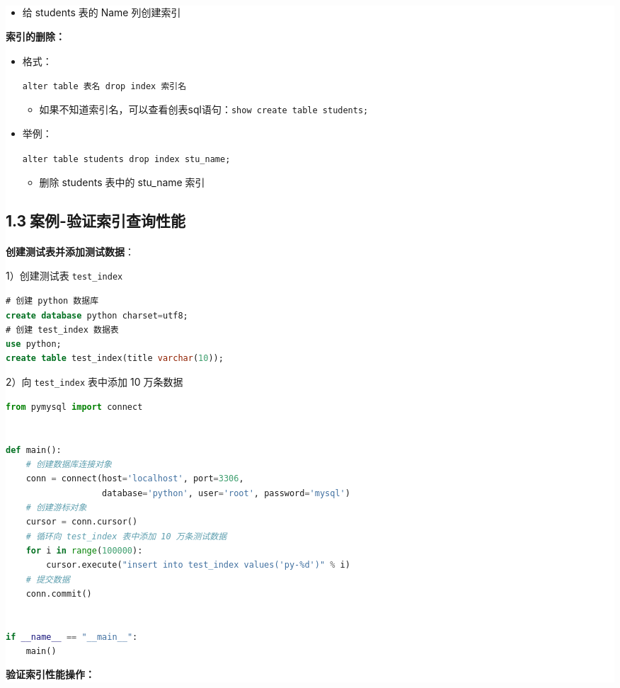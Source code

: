   - 给 students 表的 Name 列创建索引

**索引的删除：**

- 格式： 

  ```
  alter table 表名 drop index 索引名
  ```

  - 如果不知道索引名，可以查看创表sql语句：`show create table students;`

- 举例：

  ```
  alter table students drop index stu_name;
  ```

  - 删除 students 表中的 stu_name 索引

## 1.3 案例-验证索引查询性能

**创建测试表并添加测试数据**：

1）创建测试表 `test_index`

```sql
# 创建 python 数据库
create database python charset=utf8;
# 创建 test_index 数据表
use python;
create table test_index(title varchar(10));
```

2）向 `test_index` 表中添加 10 万条数据

```python
from pymysql import connect


def main():
    # 创建数据库连接对象
    conn = connect(host='localhost', port=3306,
                   database='python', user='root', password='mysql')
    # 创建游标对象
    cursor = conn.cursor()
    # 循环向 test_index 表中添加 10 万条测试数据
    for i in range(100000):
        cursor.execute("insert into test_index values('py-%d')" % i)
    # 提交数据
    conn.commit()


if __name__ == "__main__":
    main()
```

**验证索引性能操作：**
